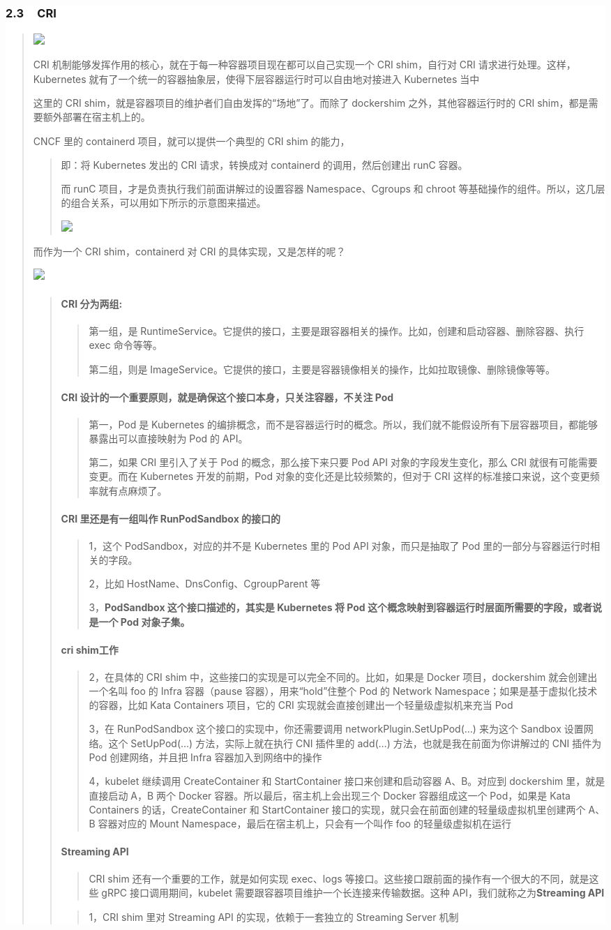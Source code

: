 ### 2.3     CRI

> ![](https://static001.geekbang.org/resource/image/70/38/7016633777ec41da74905bfb91ae7b38.png)
> 
> CRI 机制能够发挥作用的核心，就在于每一种容器项目现在都可以自己实现一个 CRI shim，自行对 CRI 请求进行处理。这样，Kubernetes 就有了一个统一的容器抽象层，使得下层容器运行时可以自由地对接进入 Kubernetes 当中
> 
> 这里的 CRI shim，就是容器项目的维护者们自由发挥的“场地”了。而除了 dockershim 之外，其他容器运行时的 CRI shim，都是需要额外部署在宿主机上的。
> 
> CNCF 里的 containerd 项目，就可以提供一个典型的 CRI shim 的能力，
> 
> > 即：将 Kubernetes 发出的 CRI 请求，转换成对 containerd 的调用，然后创建出 runC 容器。
> > 
> > 而 runC 项目，才是负责执行我们前面讲解过的设置容器 Namespace、Cgroups 和 chroot 等基础操作的组件。所以，这几层的组合关系，可以用如下所示的示意图来描述。
> > 
> > ![](https://static001.geekbang.org/resource/image/62/3d/62c591c4d832d44fed6f76f60be88e3d.png)
> 
> 而作为一个 CRI shim，containerd 对 CRI 的具体实现，又是怎样的呢？
> 
> ![](https://static001.geekbang.org/resource/image/f7/16/f7e86505c09239b80ad05aecfb032e16.png)
> 
> > #### CRI 分为两组:
> > 
> > > 第一组，是 RuntimeService。它提供的接口，主要是跟容器相关的操作。比如，创建和启动容器、删除容器、执行 exec 命令等等。
> > > 
> > > 第二组，则是 ImageService。它提供的接口，主要是容器镜像相关的操作，比如拉取镜像、删除镜像等等。
> > 
> > #### CRI 设计的一个重要原则，就是确保这个接口本身，只关注容器，不关注 Pod
> > 
> > > 第一，Pod 是 Kubernetes 的编排概念，而不是容器运行时的概念。所以，我们就不能假设所有下层容器项目，都能够暴露出可以直接映射为 Pod 的 API。
> > > 
> > > 第二，如果 CRI 里引入了关于 Pod 的概念，那么接下来只要 Pod API 对象的字段发生变化，那么 CRI 就很有可能需要变更。而在 Kubernetes 开发的前期，Pod 对象的变化还是比较频繁的，但对于 CRI 这样的标准接口来说，这个变更频率就有点麻烦了。
> > 
> > #### **CRI 里还是有一组叫作 RunPodSandbox 的接口的**
> > 
> > > 1，这个 PodSandbox，对应的并不是 Kubernetes 里的 Pod API 对象，而只是抽取了 Pod 里的一部分与容器运行时相关的字段。
> > > 
> > > 2，比如 HostName、DnsConfig、CgroupParent 等
> > > 
> > > 3，**PodSandbox 这个接口描述的，其实是 Kubernetes 将 Pod 这个概念映射到容器运行时层面所需要的字段，或者说是一个 Pod 对象子集。**
> > 
> > #### cri shim工作
> > 
> > > 2，在具体的 CRI shim 中，这些接口的实现是可以完全不同的。比如，如果是 Docker 项目，dockershim 就会创建出一个名叫 foo 的 Infra 容器（pause 容器），用来“hold”住整个 Pod 的 Network Namespace；如果是基于虚拟化技术的容器，比如 Kata Containers 项目，它的 CRI 实现就会直接创建出一个轻量级虚拟机来充当 Pod
> > > 
> > > 3，在 RunPodSandbox 这个接口的实现中，你还需要调用 networkPlugin.SetUpPod(…) 来为这个 Sandbox 设置网络。这个 SetUpPod(…) 方法，实际上就在执行 CNI 插件里的 add(…) 方法，也就是我在前面为你讲解过的 CNI 插件为 Pod 创建网络，并且把 Infra 容器加入到网络中的操作
> > > 
> > > 4，kubelet 继续调用 CreateContainer 和 StartContainer 接口来创建和启动容器 A、B。对应到 dockershim 里，就是直接启动 A，B 两个 Docker 容器。所以最后，宿主机上会出现三个 Docker 容器组成这一个 Pod，如果是 Kata Containers 的话，CreateContainer 和 StartContainer 接口的实现，就只会在前面创建的轻量级虚拟机里创建两个 A、B 容器对应的 Mount Namespace，最后在宿主机上，只会有一个叫作 foo 的轻量级虚拟机在运行
> > 
> > #### **Streaming API**
> > 
> > > CRI shim 还有一个重要的工作，就是如何实现 exec、logs 等接口。这些接口跟前面的操作有一个很大的不同，就是这些 gRPC 接口调用期间，kubelet 需要跟容器项目维护一个长连接来传输数据。这种 API，我们就称之为**Streaming API**
> > 
> > > 1，CRI shim 里对 Streaming API 的实现，依赖于一套独立的 Streaming Server 机制
> > > 
